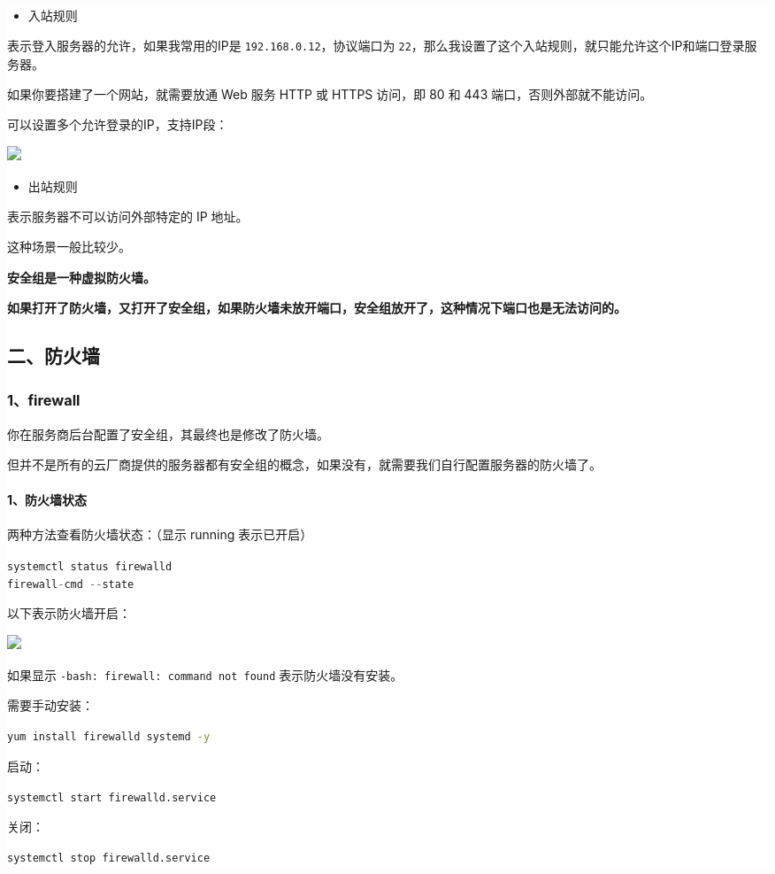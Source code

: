 - 入站规则

表示登入服务器的允许，如果我常用的IP是 `192.168.0.12`，协议端口为 `22`，那么我设置了这个入站规则，就只能允许这个IP和端口登录服务器。

如果你要搭建了一个网站，就需要放通 Web 服务 HTTP 或 HTTPS 访问，即 80 和 443 端口，否则外部就不能访问。

可以设置多个允许登录的IP，支持IP段：

![](https://cdn.jsdelivr.net/gh/DogerRain/image@main/img-20210401/image-20201229094410276.png)

- 出站规则

表示服务器不可以访问外部特定的 IP 地址。

这种场景一般比较少。



**安全组是一种虚拟防火墙。**

**如果打开了防火墙，又打开了安全组，如果防火墙未放开端口，安全组放开了，这种情况下端口也是无法访问的。**



## 二、防火墙

### 1、firewall

你在服务商后台配置了安全组，其最终也是修改了防火墙。

但并不是所有的云厂商提供的服务器都有安全组的概念，如果没有，就需要我们自行配置服务器的防火墙了。

#### 1、防火墙状态

两种方法查看防火墙状态：（显示 running 表示已开启）

```java
systemctl status firewalld
firewall-cmd --state
```

以下表示防火墙开启：

![](https://cdn.jsdelivr.net/gh/DogerRain/image@main/img-20210401/image-20201229110105944.png)

如果显示 `-bash: firewall: command not found` 表示防火墙没有安装。

需要手动安装：

```bash
yum install firewalld systemd -y
```

启动：

```bash
systemctl start firewalld.service
```

关闭：

```bash
systemctl stop firewalld.service 
```
